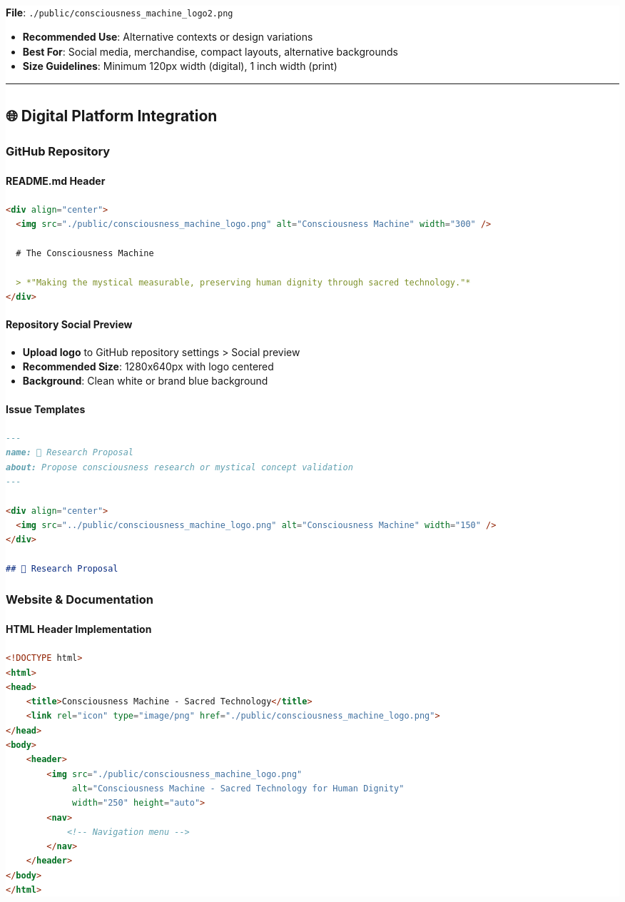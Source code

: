 **File**: `./public/consciousness_machine_logo2.png`
- **Recommended Use**: Alternative contexts or design variations
- **Best For**: Social media, merchandise, compact layouts, alternative backgrounds
- **Size Guidelines**: Minimum 120px width (digital), 1 inch width (print)

---

## 🌐 **Digital Platform Integration**

### **GitHub Repository**

#### **README.md Header**
```markdown
<div align="center">
  <img src="./public/consciousness_machine_logo.png" alt="Consciousness Machine" width="300" />
  
  # The Consciousness Machine
  
  > *"Making the mystical measurable, preserving human dignity through sacred technology."*
</div>
```

#### **Repository Social Preview**
- **Upload logo** to GitHub repository settings > Social preview
- **Recommended Size**: 1280x640px with logo centered
- **Background**: Clean white or brand blue background

#### **Issue Templates**
```markdown
---
name: 🔬 Research Proposal
about: Propose consciousness research or mystical concept validation
---

<div align="center">
  <img src="../public/consciousness_machine_logo.png" alt="Consciousness Machine" width="150" />
</div>

## 🔬 Research Proposal
```

### **Website & Documentation**

#### **HTML Header Implementation**
```html
<!DOCTYPE html>
<html>
<head>
    <title>Consciousness Machine - Sacred Technology</title>
    <link rel="icon" type="image/png" href="./public/consciousness_machine_logo.png">
</head>
<body>
    <header>
        <img src="./public/consciousness_machine_logo.png" 
             alt="Consciousness Machine - Sacred Technology for Human Dignity" 
             width="250" height="auto">
        <nav>
            <!-- Navigation menu -->
        </nav>
    </header>
</body>
</html>
```
